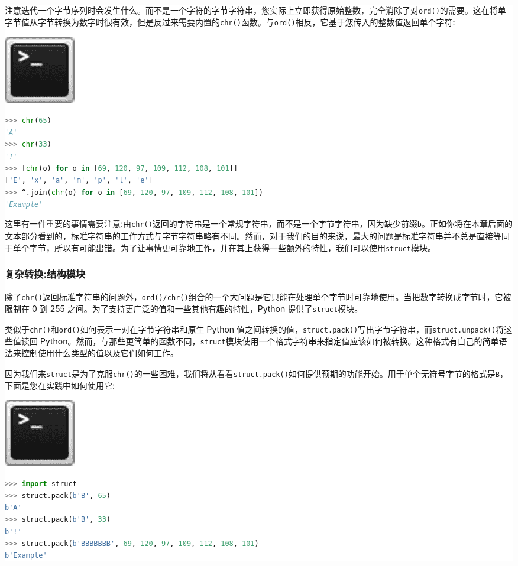 注意迭代一个字节序列时会发生什么。而不是一个字符的字节字符串，您实际上立即获得原始整数，完全消除了对`ord()`的需要。这在将单字节值从字节转换为数字时很有效，但是反过来需要内置的`chr()`函数。与`ord()`相反，它基于您传入的整数值返回单个字符:

![img/330715_3_En_7_Figc_HTML.jpg](img/330715_3_En_7_Figc_HTML.jpg)

```py
>>> chr(65)
'A'
>>> chr(33)
'!'
>>> [chr(o) for o in [69, 120, 97, 109, 112, 108, 101]]
['E', 'x', 'a', 'm', 'p', 'l', 'e']
>>> “.join(chr(o) for o in [69, 120, 97, 109, 112, 108, 101])
'Example'

```

这里有一件重要的事情需要注意:由`chr()`返回的字符串是一个常规字符串，而不是一个字节字符串，因为缺少前缀`b`。正如你将在本章后面的文本部分看到的，标准字符串的工作方式与字节字符串略有不同。然而，对于我们的目的来说，最大的问题是标准字符串并不总是直接等同于单个字节，所以有可能出错。为了让事情更可靠地工作，并在其上获得一些额外的特性，我们可以使用`struct`模块。

### 复杂转换:结构模块

除了`chr()`返回标准字符串的问题外，`ord()/chr()`组合的一个大问题是它只能在处理单个字节时可靠地使用。当把数字转换成字节时，它被限制在 0 到 255 之间。为了支持更广泛的值和一些其他有趣的特性，Python 提供了`struct`模块。

类似于`chr()`和`ord()`如何表示一对在字节字符串和原生 Python 值之间转换的值，`struct.pack()`写出字节字符串，而`struct.unpack()`将这些值读回 Python。然而，与那些更简单的函数不同，`struct`模块使用一个格式字符串来指定值应该如何被转换。这种格式有自己的简单语法来控制使用什么类型的值以及它们如何工作。

因为我们来`struct`是为了克服`chr()`的一些困难，我们将从看看`struct.pack()`如何提供预期的功能开始。用于单个无符号字节的格式是`B`，下面是您在实践中如何使用它:

![img/330715_3_En_7_Figd_HTML.jpg](img/330715_3_En_7_Figd_HTML.jpg)

```py
>>> import struct
>>> struct.pack(b'B', 65)
b'A'
>>> struct.pack(b'B', 33)
b'!'
>>> struct.pack(b'BBBBBBB', 69, 120, 97, 109, 112, 108, 101)
b'Example'

```
